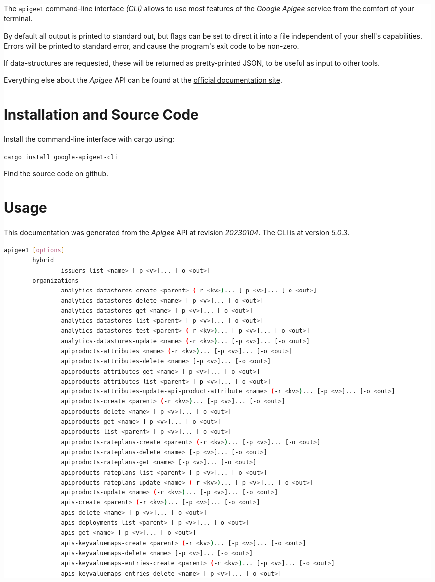 
The `apigee1` command-line interface *(CLI)* allows to use most features of the *Google Apigee* service from the comfort of your terminal.

By default all output is printed to standard out, but flags can be set to direct it into a file independent of your shell's
capabilities. Errors will be printed to standard error, and cause the program's exit code to be non-zero.

If data-structures are requested, these will be returned as pretty-printed JSON, to be useful as input to other tools.

Everything else about the *Apigee* API can be found at the
[official documentation site](https://cloud.google.com/apigee-api-management/).

# Installation and Source Code

Install the command-line interface with cargo using:

```bash
cargo install google-apigee1-cli
```

Find the source code [on github](https://github.com/Byron/google-apis-rs/tree/main/gen/apigee1-cli).

# Usage

This documentation was generated from the *Apigee* API at revision *20230104*. The CLI is at version *5.0.3*.

```bash
apigee1 [options]
        hybrid
                issuers-list <name> [-p <v>]... [-o <out>]
        organizations
                analytics-datastores-create <parent> (-r <kv>)... [-p <v>]... [-o <out>]
                analytics-datastores-delete <name> [-p <v>]... [-o <out>]
                analytics-datastores-get <name> [-p <v>]... [-o <out>]
                analytics-datastores-list <parent> [-p <v>]... [-o <out>]
                analytics-datastores-test <parent> (-r <kv>)... [-p <v>]... [-o <out>]
                analytics-datastores-update <name> (-r <kv>)... [-p <v>]... [-o <out>]
                apiproducts-attributes <name> (-r <kv>)... [-p <v>]... [-o <out>]
                apiproducts-attributes-delete <name> [-p <v>]... [-o <out>]
                apiproducts-attributes-get <name> [-p <v>]... [-o <out>]
                apiproducts-attributes-list <parent> [-p <v>]... [-o <out>]
                apiproducts-attributes-update-api-product-attribute <name> (-r <kv>)... [-p <v>]... [-o <out>]
                apiproducts-create <parent> (-r <kv>)... [-p <v>]... [-o <out>]
                apiproducts-delete <name> [-p <v>]... [-o <out>]
                apiproducts-get <name> [-p <v>]... [-o <out>]
                apiproducts-list <parent> [-p <v>]... [-o <out>]
                apiproducts-rateplans-create <parent> (-r <kv>)... [-p <v>]... [-o <out>]
                apiproducts-rateplans-delete <name> [-p <v>]... [-o <out>]
                apiproducts-rateplans-get <name> [-p <v>]... [-o <out>]
                apiproducts-rateplans-list <parent> [-p <v>]... [-o <out>]
                apiproducts-rateplans-update <name> (-r <kv>)... [-p <v>]... [-o <out>]
                apiproducts-update <name> (-r <kv>)... [-p <v>]... [-o <out>]
                apis-create <parent> (-r <kv>)... [-p <v>]... [-o <out>]
                apis-delete <name> [-p <v>]... [-o <out>]
                apis-deployments-list <parent> [-p <v>]... [-o <out>]
                apis-get <name> [-p <v>]... [-o <out>]
                apis-keyvaluemaps-create <parent> (-r <kv>)... [-p <v>]... [-o <out>]
                apis-keyvaluemaps-delete <name> [-p <v>]... [-o <out>]
                apis-keyvaluemaps-entries-create <parent> (-r <kv>)... [-p <v>]... [-o <out>]
                apis-keyvaluemaps-entries-delete <name> [-p <v>]... [-o <out>]
```

[scopes]: https://developers.google.com/+/api/oauth#scopes
[revoke-access]: http://webapps.stackexchange.com/a/30849
[google-dev-console]: https://console.developers.google.com/
[google-project-new]: https://developers.google.com/console/help/new/